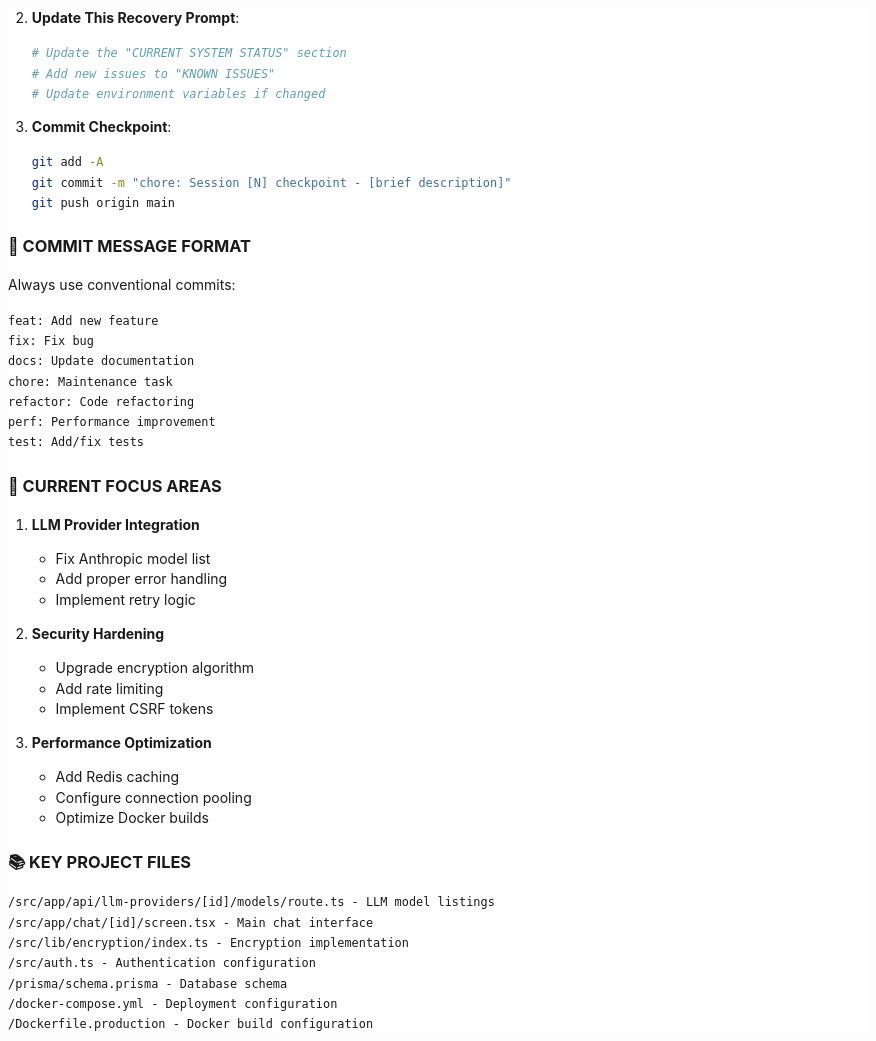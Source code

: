 2. **Update This Recovery Prompt**:
   ```bash
   # Update the "CURRENT SYSTEM STATUS" section
   # Add new issues to "KNOWN ISSUES"
   # Update environment variables if changed
   ```

3. **Commit Checkpoint**:
   ```bash
   git add -A
   git commit -m "chore: Session [N] checkpoint - [brief description]"
   git push origin main
   ```

### 📝 COMMIT MESSAGE FORMAT

Always use conventional commits:
```
feat: Add new feature
fix: Fix bug
docs: Update documentation
chore: Maintenance task
refactor: Code refactoring
perf: Performance improvement
test: Add/fix tests
```

### 🎯 CURRENT FOCUS AREAS

1. **LLM Provider Integration**
   - Fix Anthropic model list
   - Add proper error handling
   - Implement retry logic

2. **Security Hardening**
   - Upgrade encryption algorithm
   - Add rate limiting
   - Implement CSRF tokens

3. **Performance Optimization**
   - Add Redis caching
   - Configure connection pooling
   - Optimize Docker builds

### 📚 KEY PROJECT FILES

```
/src/app/api/llm-providers/[id]/models/route.ts - LLM model listings
/src/app/chat/[id]/screen.tsx - Main chat interface
/src/lib/encryption/index.ts - Encryption implementation
/src/auth.ts - Authentication configuration
/prisma/schema.prisma - Database schema
/docker-compose.yml - Deployment configuration
/Dockerfile.production - Docker build configuration
```
